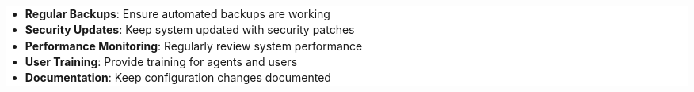 - **Regular Backups**: Ensure automated backups are working
- **Security Updates**: Keep system updated with security patches
- **Performance Monitoring**: Regularly review system performance
- **User Training**: Provide training for agents and users
- **Documentation**: Keep configuration changes documented

